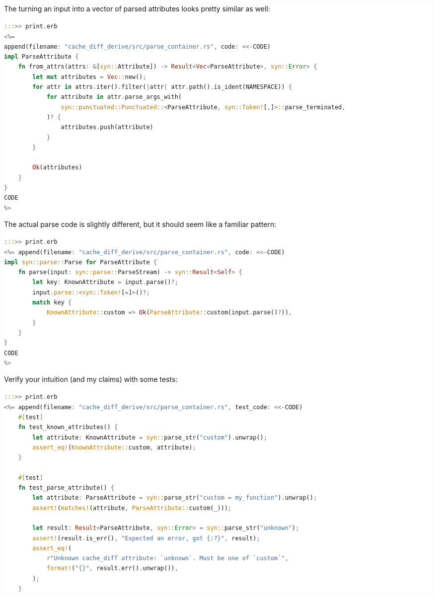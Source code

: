 The turning an input into a vector of parsed attributes looks pretty similar as well:


```rust
:::>> print.erb
<%=
append(filename: "cache_diff_derive/src/parse_container.rs", code: <<-CODE)
impl ParseAttribute {
    fn from_attrs(attrs: &[syn::Attribute]) -> Result<Vec<ParseAttribute>, syn::Error> {
        let mut attributes = Vec::new();
        for attr in attrs.iter().filter(|attr| attr.path().is_ident(NAMESPACE)) {
            for attribute in attr.parse_args_with(
                syn::punctuated::Punctuated::<ParseAttribute, syn::Token![,]>::parse_terminated,
            )? {
                attributes.push(attribute)
            }
        }

        Ok(attributes)
    }
}
CODE
%>
```

The actual parse code is slightly different, but it should seem like a familiar pattern:

```rust
:::>> print.erb
<%= append(filename: "cache_diff_derive/src/parse_container.rs", code: <<-CODE)
impl syn::parse::Parse for ParseAttribute {
    fn parse(input: syn::parse::ParseStream) -> syn::Result<Self> {
        let key: KnownAttribute = input.parse()?;
        input.parse::<syn::Token![=]>()?;
        match key {
            KnownAttribute::custom => Ok(ParseAttribute::custom(input.parse()?)),
        }
    }
}
CODE
%>
```

Verify your intuition (and my claims) with some tests:

```rust
:::>> print.erb
<%= append(filename: "cache_diff_derive/src/parse_container.rs", test_code: <<-CODE)
    #[test]
    fn test_known_attributes() {
        let attribute: KnownAttribute = syn::parse_str("custom").unwrap();
        assert_eq!(KnownAttribute::custom, attribute);
    }

    #[test]
    fn test_parse_attribute() {
        let attribute: ParseAttribute = syn::parse_str("custom = my_function").unwrap();
        assert!(matches!(attribute, ParseAttribute::custom(_)));

        let result: Result<ParseAttribute, syn::Error> = syn::parse_str("unknown");
        assert!(result.is_err(), "Expected an error, got {:?}", result);
        assert_eq!(
            r"Unknown cache_diff attribute: `unknown`. Must be one of `custom`",
            format!("{}", result.err().unwrap()),
        );
    }

```